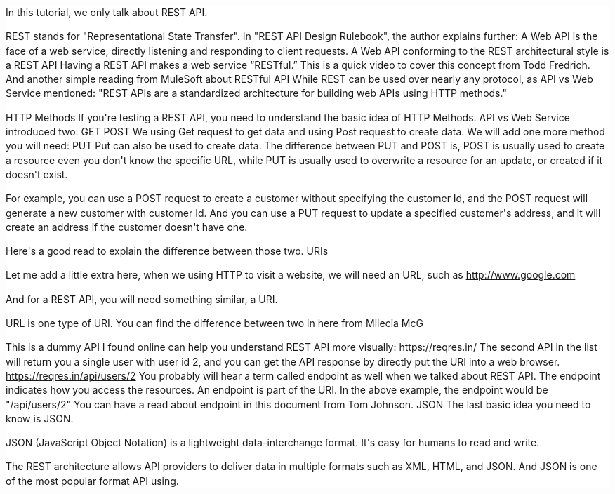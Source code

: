 In this tutorial, we only talk about REST API.

REST stands for "Representational State Transfer". In "REST API Design Rulebook", the author explains further:
A Web API is the face of a web service, directly listening and responding to client requests.
A Web API conforming to the REST architectural style is a REST API
Having a REST API makes a web service “RESTful.”
This is a quick video to cover this concept from Todd Fredrich.
And another simple reading from MuleSoft about RESTful API
While REST can be used over nearly any protocol, as API vs Web Service mentioned: "REST APIs are a standardized architecture for building web APIs using HTTP methods."

HTTP Methods
If you're testing a REST API, you need to understand the basic idea of HTTP Methods. API vs Web Service introduced two:
GET
POST
We using Get request to get data and using Post request to create data. We will add one more method you will need:
PUT
Put can also be used to create data. The difference between PUT and POST is, POST is usually used to create a resource even you don't know the specific URL, while PUT is usually used to overwrite a resource for an update, or created if it doesn't exist.

For example, you can use a POST request to create a customer without specifying the customer Id, and the POST request will generate a new customer with customer Id. And you can use a PUT request to update a specified customer's address, and it will create an address if the customer doesn't have one.

Here's a good read to explain the difference between those two.
URIs

Let me add a little extra here, when we using HTTP to visit a website, we will need an URL, such as http://www.google.com

And for a REST API, you will need something similar, a URI.

URL is one type of URI. You can find the difference between two in here from Milecia McG

This is a dummy API I found online can help you understand REST API more visually:
https://reqres.in/
The second API in the list will return you a single user with user id 2, and you can get the API response by directly put the URI into a web browser.
https://reqres.in/api/users/2
You probably will hear a term called endpoint as well when we talked about REST API. The endpoint indicates how you access the resources. An endpoint is part of the URI. In the above example, the endpoint would be "/api/users/2"
You can have a read about endpoint in this document from Tom Johnson.
JSON
The last basic idea you need to know is JSON.

JSON (JavaScript Object Notation) is a lightweight data-interchange format. It's easy for humans to read and write.

The REST architecture allows API providers to deliver data in multiple formats such as XML, HTML, and JSON. And JSON is one of the most popular format API using.

